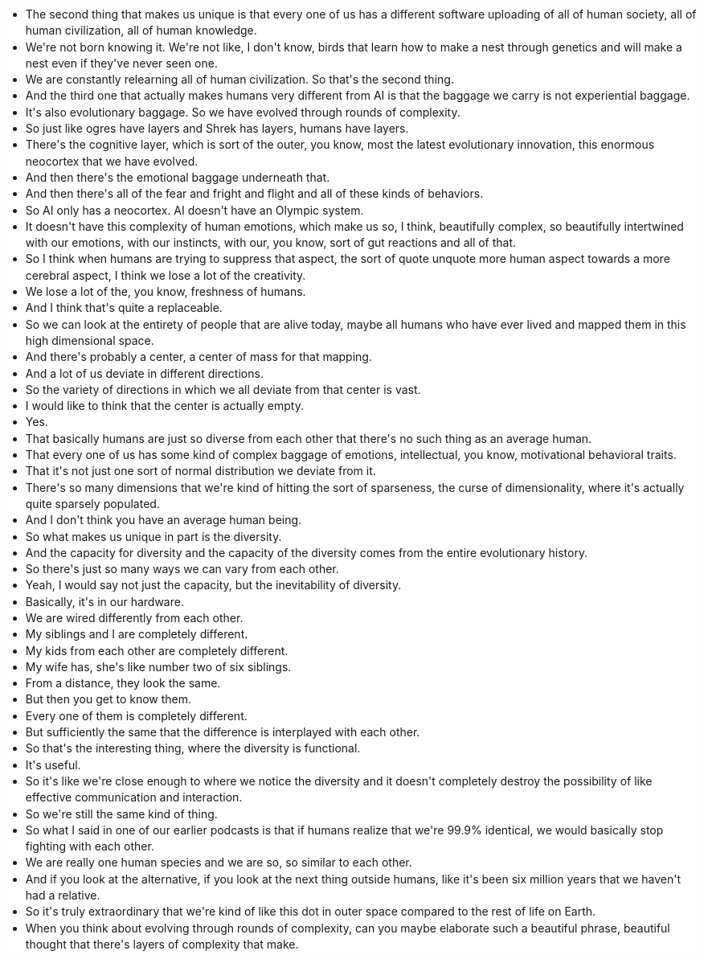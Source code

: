 *  The second thing that makes us unique is that every one of us has a different software uploading of all of human society, all of human civilization, all of human knowledge.
*  We're not born knowing it. We're not like, I don't know, birds that learn how to make a nest through genetics and will make a nest even if they've never seen one.
*  We are constantly relearning all of human civilization. So that's the second thing.
*  And the third one that actually makes humans very different from AI is that the baggage we carry is not experiential baggage.
*  It's also evolutionary baggage. So we have evolved through rounds of complexity.
*  So just like ogres have layers and Shrek has layers, humans have layers.
*  There's the cognitive layer, which is sort of the outer, you know, most the latest evolutionary innovation, this enormous neocortex that we have evolved.
*  And then there's the emotional baggage underneath that.
*  And then there's all of the fear and fright and flight and all of these kinds of behaviors.
*  So AI only has a neocortex. AI doesn't have an Olympic system.
*  It doesn't have this complexity of human emotions, which make us so, I think, beautifully complex, so beautifully intertwined with our emotions, with our instincts, with our, you know, sort of gut reactions and all of that.
*  So I think when humans are trying to suppress that aspect, the sort of quote unquote more human aspect towards a more cerebral aspect, I think we lose a lot of the creativity.
*  We lose a lot of the, you know, freshness of humans.
*  And I think that's quite a replaceable.
*  So we can look at the entirety of people that are alive today, maybe all humans who have ever lived and mapped them in this high dimensional space.
*  And there's probably a center, a center of mass for that mapping.
*  And a lot of us deviate in different directions.
*  So the variety of directions in which we all deviate from that center is vast.
*  I would like to think that the center is actually empty.
*  Yes.
*  That basically humans are just so diverse from each other that there's no such thing as an average human.
*  That every one of us has some kind of complex baggage of emotions, intellectual, you know, motivational behavioral traits.
*  That it's not just one sort of normal distribution we deviate from it.
*  There's so many dimensions that we're kind of hitting the sort of sparseness, the curse of dimensionality, where it's actually quite sparsely populated.
*  And I don't think you have an average human being.
*  So what makes us unique in part is the diversity.
*  And the capacity for diversity and the capacity of the diversity comes from the entire evolutionary history.
*  So there's just so many ways we can vary from each other.
*  Yeah, I would say not just the capacity, but the inevitability of diversity.
*  Basically, it's in our hardware.
*  We are wired differently from each other.
*  My siblings and I are completely different.
*  My kids from each other are completely different.
*  My wife has, she's like number two of six siblings.
*  From a distance, they look the same.
*  But then you get to know them.
*  Every one of them is completely different.
*  But sufficiently the same that the difference is interplayed with each other.
*  So that's the interesting thing, where the diversity is functional.
*  It's useful.
*  So it's like we're close enough to where we notice the diversity and it doesn't completely destroy the possibility of like effective communication and interaction.
*  So we're still the same kind of thing.
*  So what I said in one of our earlier podcasts is that if humans realize that we're 99.9% identical, we would basically stop fighting with each other.
*  We are really one human species and we are so, so similar to each other.
*  And if you look at the alternative, if you look at the next thing outside humans, like it's been six million years that we haven't had a relative.
*  So it's truly extraordinary that we're kind of like this dot in outer space compared to the rest of life on Earth.
*  When you think about evolving through rounds of complexity, can you maybe elaborate such a beautiful phrase, beautiful thought that there's layers of complexity that make.